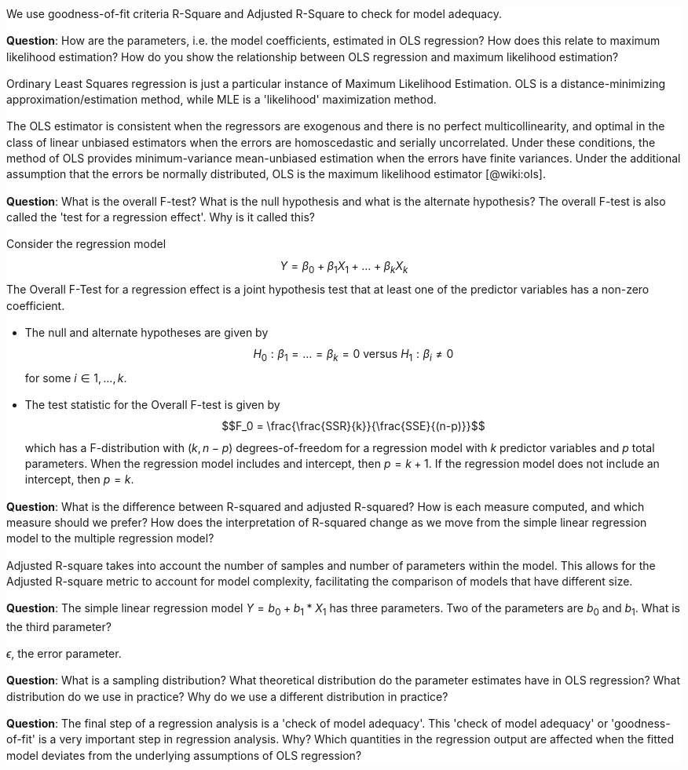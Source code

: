 We use goodness-of-fit criteria R-Square and Adjusted R-Square to check for
model adequacy.

__Question__: How are the parameters, i.e. the model coefficients, estimated in
OLS regression? How does this relate to maximum likelihood estimation? How do
you show the relationship between OLS regression and maximum likelihood
estimation?

Ordinary Least Squares regression is just a particular instance of Maximum
Likelihood Estimation. OLS is a distance-minimizing approximation/estimation
method, while MLE is a 'likelihood' maximization method.

The OLS estimator is consistent when the regressors are exogenous and there is
no perfect multicollinearity, and optimal in the class of linear unbiased
estimators when the errors are homoscedastic and serially uncorrelated. Under
these conditions, the method of OLS provides minimum-variance mean-unbiased
estimation when the errors have finite variances. Under the additional
assumption that the errors be normally distributed, OLS is the maximum
likelihood estimator [@wiki:ols].

__Question__: What is the overall F-test? What is the null hypothesis and what
is the alternate hypothesis? The overall F-test is also called the 'test for a
regression effect'. Why is it called this?

Consider the regression model $$Y = \beta_0 + \beta_1X_1 + \ldots + \beta_kX_k$$ The Overall F-Test for a regression effect is a joint hypothesis test that at least one of the predictor variables has a non-zero coefficient.

 - The null and alternate hypotheses are given by $$H_0 : \beta_1 = \ldots = \beta_k = 0 \text{  versus  } H_1 : \beta_i \neq 0$$ for some $i \in {1,\ldots,k}$.

 - The test statistic for the Overall F-test is given by $$F_0 = \frac{\frac{SSR}{k}}{\frac{SSE}{(n-p)}}$$ which has a F-distribution with $(k,n-p)$ degrees-of-freedom for a regression model with $k$ predictor variables and $p$ total parameters. When the regression model includes and intercept, then $p = k + 1$. If the regression model does not include an intercept, then $p = k$.

__Question__: What is the difference between R-squared and adjusted R-squared?
How is each measure computed, and which measure should we prefer? How does the
interpretation of R-squared change as we move from the simple linear regression
model to the multiple regression model?

Adjusted R-square takes into account the number of samples and number of
parameters within the model. This allows for the Adjusted R-square metric to
account for model complexity, facilitating the comparison of models that have
different size.

__Question__: The simple linear regression model $Y = b_0 + b_1*X_1$ has three
parameters. Two of the parameters are $b_0$ and $b_1$. What is the third
parameter?

$\epsilon$, the error parameter.

__Question__: What is a sampling distribution? What theoretical distribution do
the parameter estimates have in OLS regression? What distribution do we use in
practice? Why do we use a different distribution in practice?

__Question__: The final step of a regression analysis is a 'check of model
adequacy'. This 'check of model adequacy' or 'goodness-of-fit' is a very
important step in regression analysis. Why? Which quantities in the regression
output are affected when the fitted model deviates from the underlying
assumptions of OLS regression?
